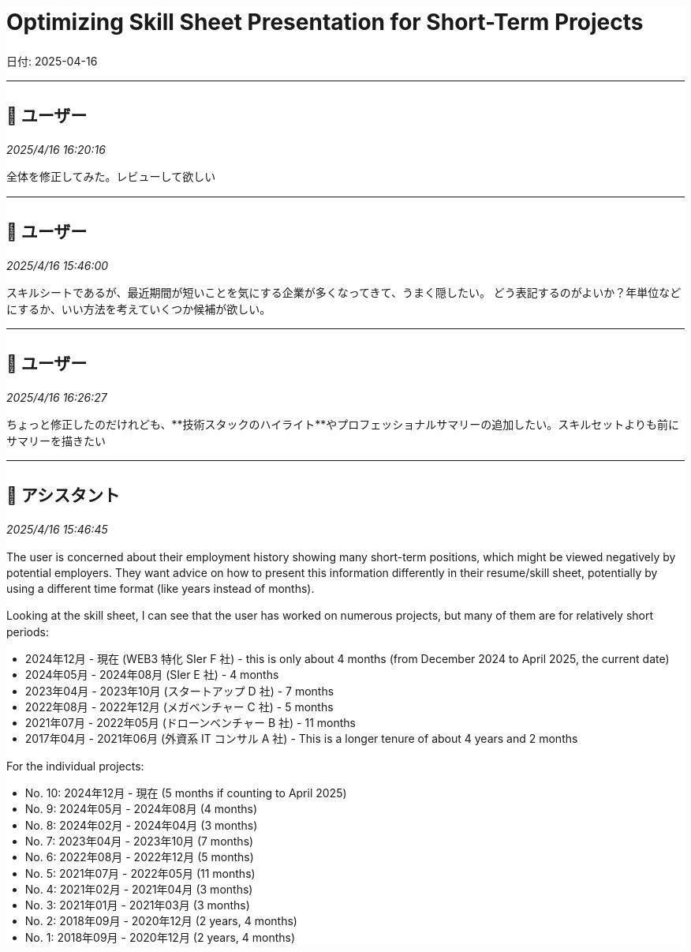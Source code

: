 # Optimizing Skill Sheet Presentation for Short-Term Projects

日付: 2025-04-16

---

## 👤 ユーザー
*2025/4/16 16:20:16*

全体を修正してみた。レビューして欲しい

---

## 👤 ユーザー
*2025/4/16 15:46:00*

スキルシートであるが、最近期間が短いことを気にする企業が多くなってきて、うまく隠したい。
どう表記するのがよいか？年単位などにするか、いい方法を考えていくつか候補が欲しい。

---

## 👤 ユーザー
*2025/4/16 16:26:27*

ちょっと修正したのだけれども、\*\*技術スタックのハイライト\*\*やプロフェッショナルサマリーの追加したい。スキルセットよりも前にサマリーを描きたい

---

## 🤖 アシスタント
*2025/4/16 15:46:45*

The user is concerned about their employment history showing many short-term positions, which might be viewed negatively by potential employers. They want advice on how to present this information differently in their resume/skill sheet, potentially by using a different time format (like years instead of months).

Looking at the skill sheet, I can see that the user has worked on numerous projects, but many of them are for relatively short periods:

- 2024年12月 - 現在 (WEB3 特化 SIer F 社) - this is only about 4 months (from December 2024 to April 2025, the current date)
- 2024年05月 - 2024年08月 (SIer E 社) - 4 months
- 2023年04月 - 2023年10月 (スタートアップ D 社) - 7 months
- 2022年08月 - 2022年12月 (メガベンチャー C 社) - 5 months
- 2021年07月 - 2022年05月 (ドローンベンチャー B 社) - 11 months
- 2017年04月 - 2021年06月 (外資系 IT コンサル A 社) - This is a longer tenure of about 4 years and 2 months

For the individual projects:
- No. 10: 2024年12月 - 現在 (5 months if counting to April 2025)
- No. 9: 2024年05月 - 2024年08月 (4 months)
- No. 8: 2024年02月 - 2024年04月 (3 months)
- No. 7: 2023年04月 - 2023年10月 (7 months) 
- No. 6: 2022年08月 - 2022年12月 (5 months)
- No. 5: 2021年07月 - 2022年05月 (11 months)
- No. 4: 2021年02月 - 2021年04月 (3 months)
- No. 3: 2021年01月 - 2021年03月 (3 months)
- No. 2: 2018年09月 - 2020年12月 (2 years, 4 months)
- No. 1: 2018年09月 - 2020年12月 (2 years, 4 months)
